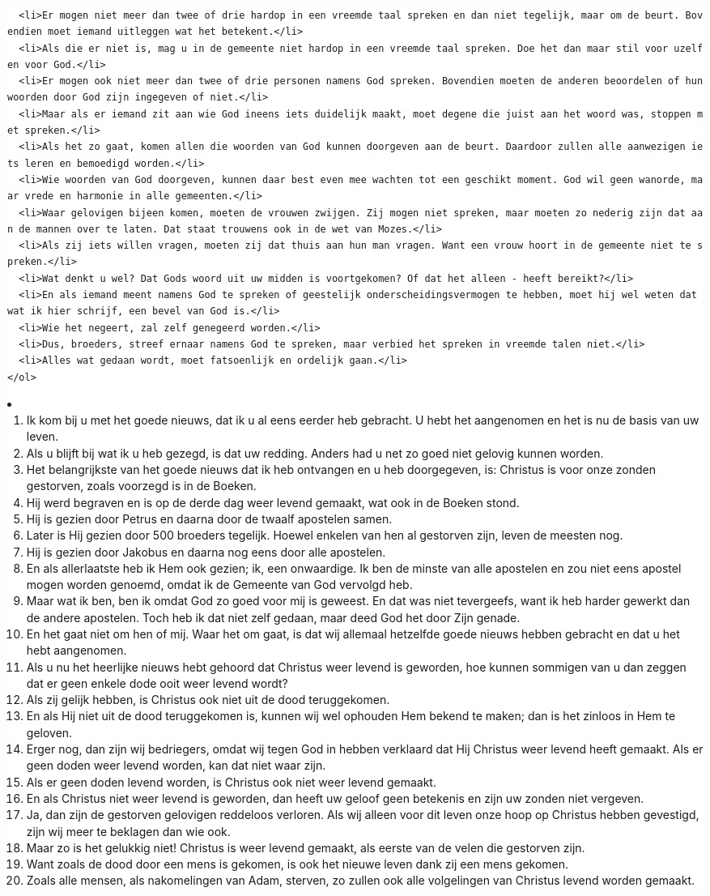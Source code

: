       <li>Er mogen niet meer dan twee of drie hardop in een vreemde taal spreken en dan niet tegelijk, maar om de beurt. Bovendien moet iemand uitleggen wat het betekent.</li>
      <li>Als die er niet is, mag u in de gemeente niet hardop in een vreemde taal spreken. Doe het dan maar stil voor uzelf en voor God.</li>
      <li>Er mogen ook niet meer dan twee of drie personen namens God spreken. Bovendien moeten de anderen beoordelen of hun woorden door God zijn ingegeven of niet.</li>
      <li>Maar als er iemand zit aan wie God ineens iets duidelijk maakt, moet degene die juist aan het woord was, stoppen met spreken.</li>
      <li>Als het zo gaat, komen allen die woorden van God kunnen doorgeven aan de beurt. Daardoor zullen alle aanwezigen iets leren en bemoedigd worden.</li>
      <li>Wie woorden van God doorgeven, kunnen daar best even mee wachten tot een geschikt moment. God wil geen wanorde, maar vrede en harmonie in alle gemeenten.</li>
      <li>Waar gelovigen bijeen komen, moeten de vrouwen zwijgen. Zij mogen niet spreken, maar moeten zo nederig zijn dat aan de mannen over te laten. Dat staat trouwens ook in de wet van Mozes.</li>
      <li>Als zij iets willen vragen, moeten zij dat thuis aan hun man vragen. Want een vrouw hoort in de gemeente niet te spreken.</li>
      <li>Wat denkt u wel? Dat Gods woord uit uw midden is voortgekomen? Of dat het alleen - heeft bereikt?</li>
      <li>En als iemand meent namens God te spreken of geestelijk onderscheidingsvermogen te hebben, moet hij wel weten dat wat ik hier schrijf, een bevel van God is.</li>
      <li>Wie het negeert, zal zelf genegeerd worden.</li>
      <li>Dus, broeders, streef ernaar namens God te spreken, maar verbied het spreken in vreemde talen niet.</li>
      <li>Alles wat gedaan wordt, moet fatsoenlijk en ordelijk gaan.</li>
    </ol>
  </li>
  <li>
    <ol>
      <li>Ik kom bij u met het goede nieuws, dat ik u al eens eerder heb gebracht. U hebt het aangenomen en het is nu de basis van uw leven.</li>
      <li>Als u blijft bij wat ik u heb gezegd, is dat uw redding. Anders had u net zo goed niet gelovig kunnen worden.</li>
      <li>Het belangrijkste van het goede nieuws dat ik heb ontvangen en u heb doorgegeven, is: Christus is voor onze zonden gestorven, zoals voorzegd is in de Boeken.</li>
      <li>Hij werd begraven en is op de derde dag weer levend gemaakt, wat ook in de Boeken stond.</li>
      <li>Hij is gezien door Petrus en daarna door de twaalf apostelen samen.</li>
      <li>Later is Hij gezien door 500 broeders tegelijk. Hoewel enkelen van hen al gestorven zijn, leven de meesten nog.</li>
      <li>Hij is gezien door Jakobus en daarna nog eens door alle apostelen.</li>
      <li>En als allerlaatste heb ik Hem ook gezien; ik, een onwaardige. Ik ben de minste van alle apostelen en zou niet eens apostel mogen worden genoemd, omdat ik de Gemeente van God vervolgd heb.</li>
      <li>Maar wat ik ben, ben ik omdat God zo goed voor mij is geweest. En dat was niet tevergeefs, want ik heb harder gewerkt dan de andere apostelen. Toch heb ik dat niet zelf gedaan, maar deed God het door Zijn genade.</li>
      <li>En het gaat niet om hen of mij. Waar het om gaat, is dat wij allemaal hetzelfde goede nieuws hebben gebracht en dat u het hebt aangenomen.</li>
      <li>Als u nu het heerlijke nieuws hebt gehoord dat Christus weer levend is geworden, hoe kunnen sommigen van u dan zeggen dat er geen enkele dode ooit weer levend wordt?</li>
      <li>Als zij gelijk hebben, is Christus ook niet uit de dood teruggekomen.</li>
      <li>En als Hij niet uit de dood teruggekomen is, kunnen wij wel ophouden Hem bekend te maken; dan is het zinloos in Hem te geloven.</li>
      <li>Erger nog, dan zijn wij bedriegers, omdat wij tegen God in hebben verklaard dat Hij Christus weer levend heeft gemaakt. Als er geen doden weer levend worden, kan dat niet waar zijn.</li>
      <li>Als er geen doden levend worden, is Christus ook niet weer levend gemaakt.</li>
      <li>En als Christus niet weer levend is geworden, dan heeft uw geloof geen betekenis en zijn uw zonden niet vergeven.</li>
      <li>Ja, dan zijn de gestorven gelovigen reddeloos verloren. Als wij alleen voor dit leven onze hoop op Christus hebben gevestigd, zijn wij meer te beklagen dan wie ook.</li>
      <li>Maar zo is het gelukkig niet! Christus is weer levend gemaakt, als eerste van de velen die gestorven zijn.</li>
      <li>Want zoals de dood door een mens is gekomen, is ook het nieuwe leven dank zij een mens gekomen.</li>
      <li>Zoals alle mensen, als nakomelingen van Adam, sterven, zo zullen ook alle volgelingen van Christus levend worden gemaakt.</li>